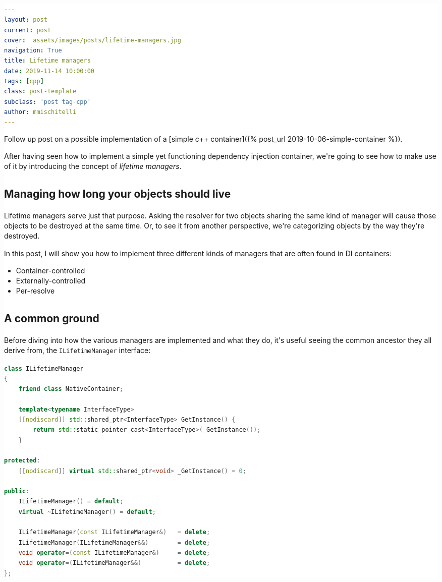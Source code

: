 ```yaml
---
layout: post
current: post
cover:  assets/images/posts/lifetime-managers.jpg
navigation: True
title: Lifetime managers
date: 2019-11-14 10:00:00
tags: [cpp]
class: post-template
subclass: 'post tag-cpp'
author: mmischitelli
---
```


Follow up post on a possible implementation of a [simple c++ container]({% post_url 2019-10-06-simple-container %}).

After having seen how to implement a simple yet functioning dependency injection container, we're going to see how to make use of it by introducing the concept of *lifetime managers*.

## Managing how long your objects should live

Lifetime managers serve just that purpose. Asking the resolver for two objects sharing the same kind of manager will cause those objects to be destroyed at the same time.
Or, to see it from another perspective, we're categorizing objects by the way they're destroyed.

In this post, I will show you how to implement three different kinds of managers that are often found in DI containers:
* Container-controlled
* Externally-controlled
* Per-resolve

## A common ground
Before diving into how the various managers are implemented and what they do, it's useful seeing the common ancestor they all derive from, the `ILifetimeManager` interface:

```cpp
class ILifetimeManager
{
	friend class NativeContainer;
	
	template<typename InterfaceType>
	[[nodiscard]] std::shared_ptr<InterfaceType> GetInstance() {
		return std::static_pointer_cast<InterfaceType>(_GetInstance());
	}

protected:
	[[nodiscard]] virtual std::shared_ptr<void> _GetInstance() = 0;

public:
	ILifetimeManager() = default;
	virtual ~ILifetimeManager() = default;

	ILifetimeManager(const ILifetimeManager&) 	= delete;
	ILifetimeManager(ILifetimeManager&&) 		= delete;
	void operator=(const ILifetimeManager&) 	= delete;
	void operator=(ILifetimeManager&&) 			= delete;
};
```
